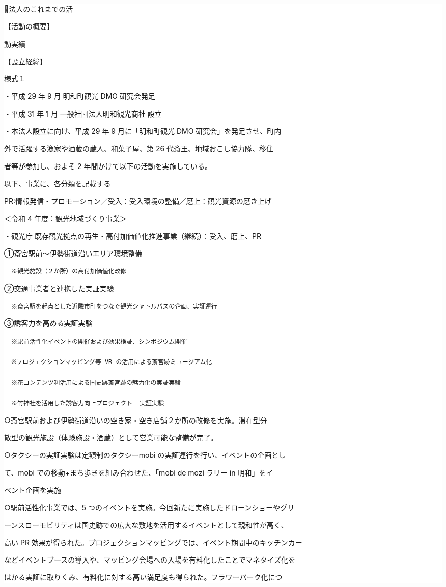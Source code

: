 法人のこれまでの活

【活動の概要】

動実績

【設立経緯】

様式１

・平成 29 年 9 月  明和町観光 DMO 研究会発足

・平成 31 年 1 月  一般社団法人明和観光商社  設立

・本法人設立に向け、平成 29 年 9 月に「明和町観光 DMO 研究会」を発足させ、町内

外で活躍する漁家や酒蔵の蔵人、和菓子屋、第 26 代斎王、地域おこし協力隊、移住

者等が参加し、およそ 2 年間かけて以下の活動を実施している。

以下、事業に、各分類を記載する

PR:情報発信・プロモーション／受入：受入環境の整備／磨上：観光資源の磨き上げ

＜令和 4 年度：観光地域づくり事業＞

・観光庁  既存観光拠点の再生・高付加価値化推進事業（継続）：受入、磨上、PR

➀斎宮駅前～伊勢街道沿いエリア環境整備

      ※観光施設（２か所）の高付加価値化改修

➁交通事業者と連携した実証実験

      ※斎宮駅を起点とした近隣市町をつなぐ観光シャトルバスの企画、実証運行

➂誘客力を高める実証実験

      ※駅前活性化イベントの開催および効果検証、シンポジウム開催

      ※プロジェクションマッピング等 VR の活用による斎宮跡ミュージアム化

      ※花コンテンツ利活用による国史跡斎宮跡の魅力化の実証実験

      ※竹神社を活用した誘客力向上プロジェクト  実証実験

○斎宮駅前および伊勢街道沿いの空き家・空き店舗２か所の改修を実施。滞在型分

散型の観光施設（体験施設・酒蔵）として営業可能な整備が完了。

○タクシーの実証実験は定額制のタクシーmobi の実証運行を行い、イベントの企画とし

て、mobi での移動+まち歩きを組み合わせた、「mobi de mozi ラリー  in 明和」をイ

ベント企画を実施

○駅前活性化事業では、5 つのイベントを実施。今回新たに実施したドローンショーやグリ

ーンスローモビリティは国史跡での広大な敷地を活用するイベントとして親和性が高く、

高い PR 効果が得られた。プロジェクションマッピングでは、イベント期間中のキッチンカー

などイベントブースの導入や、マッピング会場への入場を有料化したことでマネタイズ化を

はかる実証に取りくみ、有料化に対する高い満足度も得られた。フラワーパーク化につ
